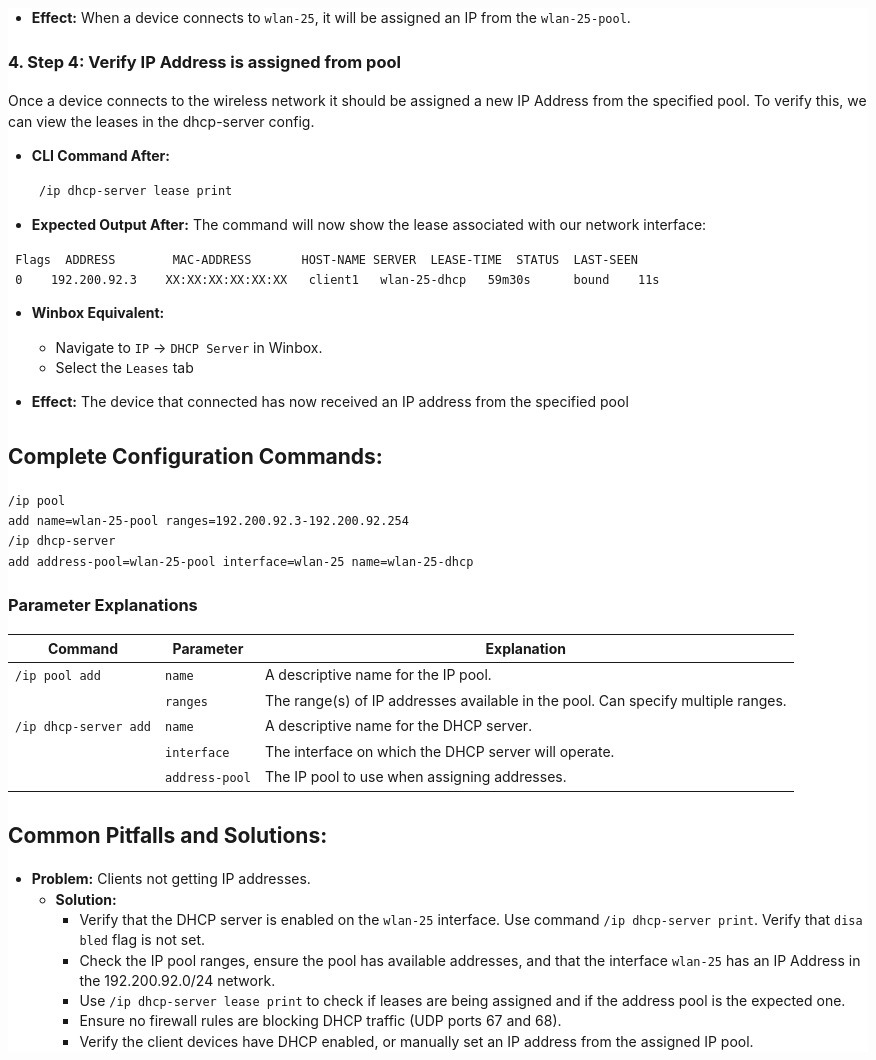 *   **Effect:** When a device connects to `wlan-25`, it will be assigned an IP from the `wlan-25-pool`.

### 4. **Step 4:  Verify IP Address is assigned from pool**

Once a device connects to the wireless network it should be assigned a new IP Address from the specified pool. To verify this, we can view the leases in the dhcp-server config.

* **CLI Command After:**
   ```mikrotik
    /ip dhcp-server lease print
   ```
*   **Expected Output After:**
    The command will now show the lease associated with our network interface:
   ```
    Flags  ADDRESS        MAC-ADDRESS       HOST-NAME SERVER  LEASE-TIME  STATUS  LAST-SEEN
    0    192.200.92.3    XX:XX:XX:XX:XX:XX   client1   wlan-25-dhcp   59m30s      bound    11s
   ```

* **Winbox Equivalent:**
    *   Navigate to `IP` -> `DHCP Server` in Winbox.
    *   Select the `Leases` tab

*   **Effect:** The device that connected has now received an IP address from the specified pool

## Complete Configuration Commands:

```mikrotik
/ip pool
add name=wlan-25-pool ranges=192.200.92.3-192.200.92.254
/ip dhcp-server
add address-pool=wlan-25-pool interface=wlan-25 name=wlan-25-dhcp
```

### Parameter Explanations

| Command         | Parameter       | Explanation                                                                                                                      |
| --------------- | --------------- | -------------------------------------------------------------------------------------------------------------------------------- |
| `/ip pool add`   | `name`          | A descriptive name for the IP pool.                                                                                             |
|                 | `ranges`        | The range(s) of IP addresses available in the pool.  Can specify multiple ranges.                                                      |
| `/ip dhcp-server add`  | `name`      |  A descriptive name for the DHCP server.                                                                                 |
|                 | `interface`     | The interface on which the DHCP server will operate.                                                                           |
|                 | `address-pool`  |  The IP pool to use when assigning addresses.                                                                              |

## Common Pitfalls and Solutions:

*   **Problem:** Clients not getting IP addresses.
    *   **Solution:**
        *   Verify that the DHCP server is enabled on the `wlan-25` interface. Use command `/ip dhcp-server print`.  Verify that `disabled` flag is not set.
        *   Check the IP pool ranges, ensure the pool has available addresses, and that the interface `wlan-25` has an IP Address in the 192.200.92.0/24 network.
        *   Use `/ip dhcp-server lease print` to check if leases are being assigned and if the address pool is the expected one.
        *   Ensure no firewall rules are blocking DHCP traffic (UDP ports 67 and 68).
        *   Verify the client devices have DHCP enabled, or manually set an IP address from the assigned IP pool.
